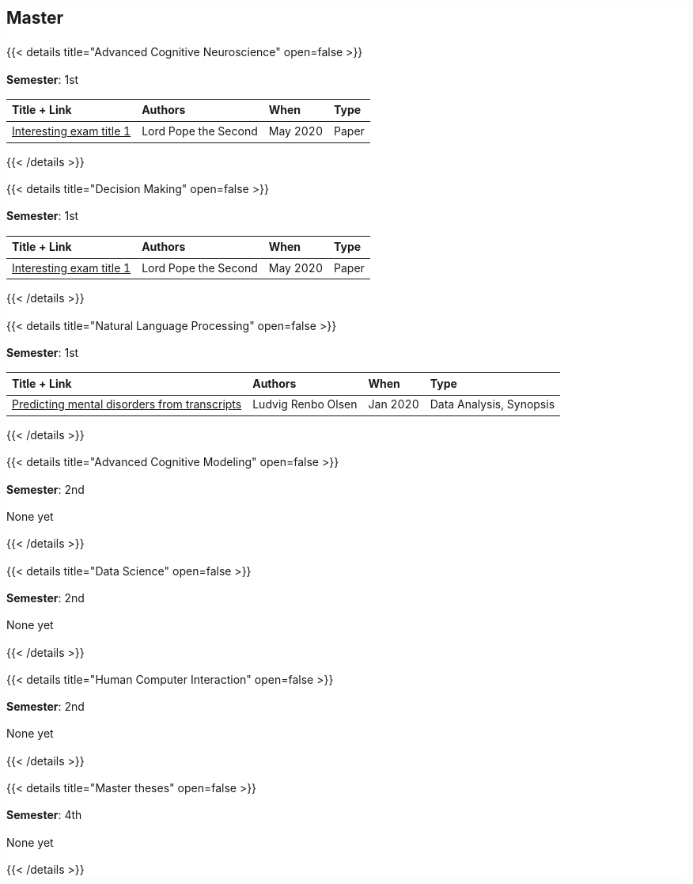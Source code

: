 
## Master

{{< details title="Advanced Cognitive Neuroscience" open=false >}} 

**Semester**: 1st

| Title + Link                                               | Authors              | When     | Type  |
| :--------------------------------------------------------- | :------------------- | :------- | :---- |
| [Interesting exam title 1](/earlier-exams/link_to_pdf.pdf) | Lord Pope the Second | May 2020 | Paper |

{{< /details >}}

{{< details title="Decision Making" open=false >}} 

**Semester**: 1st

| Title + Link                                               | Authors              | When     | Type  |
| :--------------------------------------------------------- | :------------------- | :------- | :---- |
| [Interesting exam title 1](/earlier-exams/link_to_pdf.pdf) | Lord Pope the Second | May 2020 | Paper |

{{< /details >}}

{{< details title="Natural Language Processing" open=false >}} 

**Semester**: 1st

| Title + Link                                                                                                                      | Authors            | When     | Type                    |
| :-------------------------------------------------------------------------------------------------------------------------------- | :----------------- | :------- | :---------------------- |
| [Predicting mental disorders from transcripts](/earlier-exams/Predicting-mental-disorders-from-transcripts-Ludvig-Olsen-2020.pdf) | Ludvig Renbo Olsen | Jan 2020 | Data Analysis, Synopsis |

{{< /details >}}

{{< details title="Advanced Cognitive Modeling" open=false >}} 

**Semester**: 2nd

None yet



{{< /details >}}

{{< details title="Data Science" open=false >}} 

**Semester**: 2nd

None yet



{{< /details >}}

{{< details title="Human Computer Interaction" open=false >}} 

**Semester**: 2nd

None yet



{{< /details >}}

{{< details title="Master theses" open=false >}} 

**Semester**: 4th

None yet



{{< /details >}}
